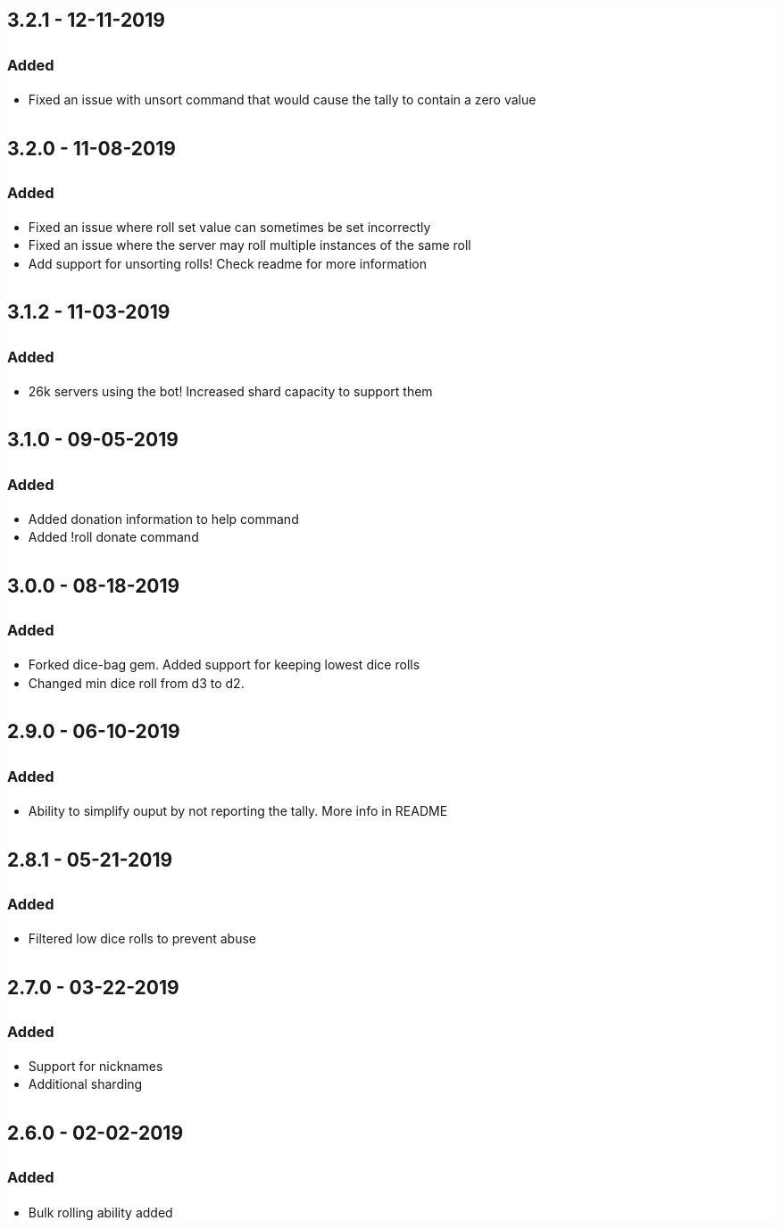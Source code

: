 ## 3.2.1 - 12-11-2019
### Added
- Fixed an issue with unsort command that would cause the tally to contain a zero value

## 3.2.0 - 11-08-2019
### Added
- Fixed an issue where roll set value can sometimes be set incorrectly
- Fixed an issue where the server may roll multiple instances of the same roll
- Add support for unsorting rolls! Check readme for more information

## 3.1.2 - 11-03-2019
### Added
- 26k servers using the bot! Increased shard capacity to support them 

## 3.1.0 - 09-05-2019
### Added
- Added donation information to help command 
- Added !roll donate command

## 3.0.0 - 08-18-2019
### Added
- Forked dice-bag gem. Added support for keeping lowest dice rolls
- Changed min dice roll from d3 to d2.

## 2.9.0 - 06-10-2019
### Added
- Ability to simplify ouput by not reporting the tally. More info in README

## 2.8.1 - 05-21-2019
### Added
- Filtered low dice rolls to prevent abuse

## 2.7.0 - 03-22-2019
### Added
- Support for nicknames
- Additional sharding

## 2.6.0 - 02-02-2019
### Added
- Bulk rolling ability added

